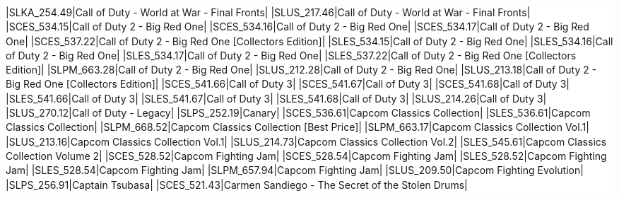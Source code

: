 |SLKA_254.49|Call of Duty - World at War - Final Fronts| 
|SLUS_217.46|Call of Duty - World at War - Final Fronts| 
|SCES_534.15|Call of Duty 2 - Big Red One| 
|SCES_534.16|Call of Duty 2 - Big Red One| 
|SCES_534.17|Call of Duty 2 - Big Red One| 
|SCES_537.22|Call of Duty 2 - Big Red One [Collectors Edition]| 
|SLES_534.15|Call of Duty 2 - Big Red One| 
|SLES_534.16|Call of Duty 2 - Big Red One| 
|SLES_534.17|Call of Duty 2 - Big Red One| 
|SLES_537.22|Call of Duty 2 - Big Red One [Collectors Edition]| 
|SLPM_663.28|Call of Duty 2 - Big Red One| 
|SLUS_212.28|Call of Duty 2 - Big Red One| 
|SLUS_213.18|Call of Duty 2 - Big Red One [Collectors Edition]| 
|SCES_541.66|Call of Duty 3| 
|SCES_541.67|Call of Duty 3| 
|SCES_541.68|Call of Duty 3| 
|SLES_541.66|Call of Duty 3| 
|SLES_541.67|Call of Duty 3| 
|SLES_541.68|Call of Duty 3| 
|SLUS_214.26|Call of Duty 3| 
|SLUS_270.12|Call of Duty - Legacy| 
|SLPS_252.19|Canary| 
|SCES_536.61|Capcom Classics Collection| 
|SLES_536.61|Capcom Classics Collection| 
|SLPM_668.52|Capcom Classics Collection [Best Price]| 
|SLPM_663.17|Capcom Classics Collection Vol.1| 
|SLUS_213.16|Capcom Classics Collection Vol.1| 
|SLUS_214.73|Capcom Classics Collection Vol.2| 
|SLES_545.61|Capcom Classics Collection Volume 2| 
|SCES_528.52|Capcom Fighting Jam| 
|SCES_528.54|Capcom Fighting Jam| 
|SLES_528.52|Capcom Fighting Jam| 
|SLES_528.54|Capcom Fighting Jam| 
|SLPM_657.94|Capcom Fighting Jam| 
|SLUS_209.50|Capcom Fighting Evolution| 
|SLPS_256.91|Captain Tsubasa| 
|SCES_521.43|Carmen Sandiego - The Secret of the Stolen Drums| 